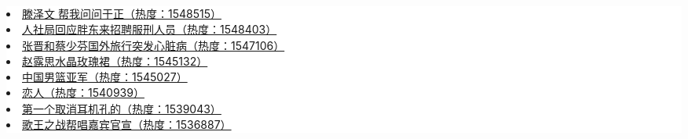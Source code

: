 <li>
<a href="https://s.weibo.com/weibo?q=%23%E6%BB%95%E6%B3%BD%E6%96%87%20%E5%B8%AE%E6%88%91%E9%97%AE%E9%97%AE%E4%BA%8E%E6%AD%A3%23" target="weibo">
滕泽文 帮我问问于正（热度：1548515）
</a>
</li>

<li>
<a href="https://s.weibo.com/weibo?q=%23%E4%BA%BA%E7%A4%BE%E5%B1%80%E5%9B%9E%E5%BA%94%E8%83%96%E4%B8%9C%E6%9D%A5%E6%8B%9B%E8%81%98%E6%9C%8D%E5%88%91%E4%BA%BA%E5%91%98%23" target="weibo">
人社局回应胖东来招聘服刑人员（热度：1548403）
</a>
</li>

<li>
<a href="https://s.weibo.com/weibo?q=%23%E5%BC%A0%E6%99%8B%E5%92%8C%E8%94%A1%E5%B0%91%E8%8A%AC%E5%9B%BD%E5%A4%96%E6%97%85%E8%A1%8C%E7%AA%81%E5%8F%91%E5%BF%83%E8%84%8F%E7%97%85%23" target="weibo">
张晋和蔡少芬国外旅行突发心脏病（热度：1547106）
</a>
</li>

<li>
<a href="https://s.weibo.com/weibo?q=%23%E8%B5%B5%E9%9C%B2%E6%80%9D%E6%B0%B4%E6%99%B6%E7%8E%AB%E7%91%B0%E8%A3%99%23" target="weibo">
赵露思水晶玫瑰裙（热度：1545132）
</a>
</li>

<li>
<a href="https://s.weibo.com/weibo?q=%23%E4%B8%AD%E5%9B%BD%E7%94%B7%E7%AF%AE%E4%BA%9A%E5%86%9B%23" target="weibo">
中国男篮亚军（热度：1545027）
</a>
</li>

<li>
<a href="https://s.weibo.com/weibo?q=%23%E6%81%8B%E4%BA%BA%23" target="weibo">
恋人（热度：1540939）
</a>
</li>

<li>
<a href="https://s.weibo.com/weibo?q=%23%E7%AC%AC%E4%B8%80%E4%B8%AA%E5%8F%96%E6%B6%88%E8%80%B3%E6%9C%BA%E5%AD%94%E7%9A%84%23" target="weibo">
第一个取消耳机孔的（热度：1539043）
</a>
</li>

<li>
<a href="https://s.weibo.com/weibo?q=%23%E6%AD%8C%E7%8E%8B%E4%B9%8B%E6%88%98%E5%B8%AE%E5%94%B1%E5%98%89%E5%AE%BE%E5%AE%98%E5%AE%A3%23" target="weibo">
歌王之战帮唱嘉宾官宣（热度：1536887）
</a>
</li>
